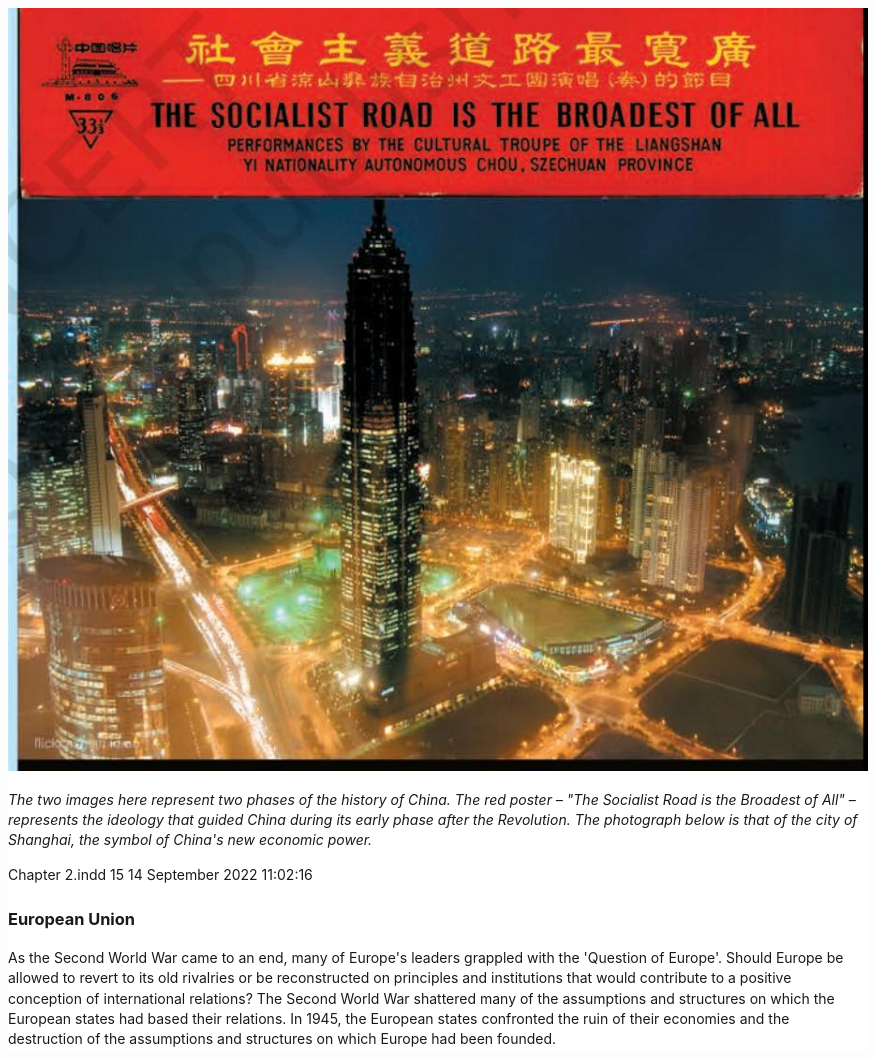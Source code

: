 ![](_page_0_Picture_4.jpeg)

*The two images here represent two phases of the history of China. The red poster – "The Socialist Road is the Broadest of All" – represents the ideology that guided China during its early phase after the Revolution. The photograph below is that of the city of Shanghai, the symbol of China's new economic power.*

Chapter 2.indd 15 14 September 2022 11:02:16

### **European Union**

As the Second World War came to an end, many of Europe's leaders grappled with the 'Question of Europe'. Should Europe be allowed to revert to its old rivalries or be reconstructed on principles and institutions that would contribute to a positive conception of international relations? The Second World War shattered many of the assumptions and structures on which the European states had based their relations. In 1945, the European states confronted the ruin of their economies and the destruction of the assumptions and structures on which Europe had been founded.
